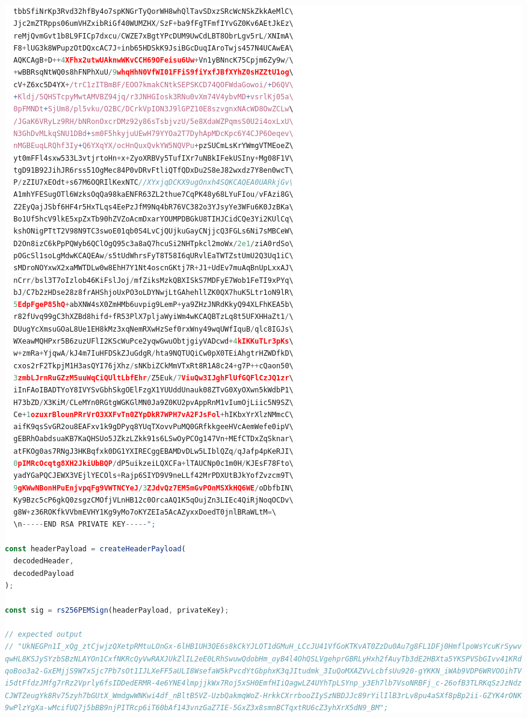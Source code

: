 ```javascript
  tbbSfiNrKp3Rvd32hfBy4o7spKNGrTyQorWH8whQlTavSDxzSRcWcNSkZkkAeMlC\
  Jjc2mZTRpps06umVHZxibRiGf40WUMZHX/SzF+ba9fFgTFmfIYvGZ0Kv6AEtJkEz\
  reMjQvmGvt1b8L9FICp7dxcu/CWZE7xBgtYPcDUM9UwCdLBT8ObrLgv5rL/XNImA\
  F8+lUG3k8WPupzOtDQxcAC7J+inb65HDSkK9JsiBGcDuqIAroTwjs457N4UCAwEA\
  AQKCAgB+D++4XFhx2utwUAknwWKvCCH69OFeisu6Uw+Vn1yBNncK75Cpjm6Zy9w/\
  +wBBRsqNtWQ0s8hFNPhXuU/9whqHhN0VfWI01FFiS9fiYxfJBfXYhZ0sHZZtU1og\
  cV+Z6xc5D4YX+/trC1zITBmBF/EOO7kmakCNtkSEPSKCD74QOFWdaGowoi/+D6QV\
  +Kldj/5QHSTcpyMwtAMVBZ94jq/r3JNHGIosk3RNu0vXm74V4ybvMD+vsrlKj05a\
  0pFMNDt+SjUm8/pl5vku/O2BC/DCrkVpION3J9lGPZ10E8szvgnxNAcWD8OwZCLw\
  /JGaK6VRyLz9RH/bNRonOxcrDMz92y86sTsbjvzU/5e8XdaWZPqmsS0U2i4oxLxU\
  N3GhDvMLkqSNU1DBd+sm0F5hkyjuUEwH79YYOa2T7DyhApMDcKpc6Y4CJP6Oeqev\
  nMGBEuqLRQhf3Iy+Q6YXqYX/ocHnQuxQvkYW5NQVPu+pzSUCmLsKrYWmgVTMEoeZ\
  yt0mFFl4sxw533L3vtjrtoHn+x+ZyoXRBVy5TufIXr7uNBkIFekUSIny+Mg08F1V\
  tgD91B92JihJR6rss51OgMec84P0vDRvFtliQTfQDxDu2S8eJ82wxdz7Y8en0wcT\
  P/zZIU7xEOdt+s67M6OQRIlKexNTC//XYxjqDCKX9ugOnxh4SQKCAQEA0UARkjGv\
  A1mhYFESugOTl6WzksOqQa98kaENFR63ZL2thue7CqPK48y68LYuFIou/vFAzi8G\
  Z2EyQajJSbf6HF4r5HxTLqs4EePzJfM9Nq4bR76VC382o3YJsyYe3WFu6K0JzBKa\
  Bo1Uf5hcV9lkE5xpZxTb90hZVZoAcmDxarYOUMPDBGkU8TIHJCidCQe3Yi2KUlCq\
  kshONigPTtT2V98N9TC3swoE01qb0S4LvCjQUjkuGayCNjjcQ3FGLs6Ni7sMBCeW\
  D2On8izC6kPpPQWyb6QClOgQ95c3a8aQ7hcuSi2NHTpkcl2moWx/2e1/ziA0rdSo\
  pOGcSl1soLgMdwKCAQEAw/s5tUdWhrsFyT8T58I6qURvlEaTWTZstUmU2Q3Uq1iC\
  sMDroNOYxwX2xaMWTDLw0w8EhH7Y1Nt4oscnGKtj7R+J1+UdEv7muAqBnUpLxxAJ\
  nCrr/bsl3T7oIzlob46KiFslJoj/mfZiksMzkQBXISkS7MDFyE7Wob1FeTI9xPYq\
  bJ/C7b2zHDse28z8frAHShjoUxPO3oLDYNwjLtGAhehllZK0QX7huK5Ltr1oN9lR\
  5EdpFgeP85hQ+abXNW4sX0ZmHMb6uvpig9LemP+ya9ZHzJNRdKkyQ94XLFhKEA5b\
  r82fUvq99gC3hXZBd8hifd+fR53PlX7pljaWyiWm4wKCAQBTzLq8t5UFXHHaZt1/\
  DUugYcXmsuGOaL8Ue1EH8kMz3xqNemRXwHzSef0rxWny49wqUWfIquB/qlc8IGJs\
  WXeawMQHPxr5B6zuzUFlI2KScWuPce2yqwGwuObtjgiyVADcwd+4kIKKuTLr3pKs\
  w+zmRa+YjqwA/kJ4m7IuHFDSkZJuGdgR/hta9NQTUQiCw0pX0TEiAhgtrHZWDfkD\
  cxos2rF2TkpjM1H3asQYI76jXhz/sNKbiZCkMmVTxRt8R1A8c24+g7P++cQaon50\
  3zmbLJrnRuGZzM5uuWqCiQUltLbfEhr/Z5Euk/7ViuQw3IJghFlUfGQFlCzJQ1zr\
  iInFAoIBADTYoY8IVYSvGbhSkgOElFzgX1YUUddUnauk08ZTvG0XyOXwn5kWdbP1\
  H73bZD/X3KiM/CLeMYn0RGtgWGKGlMN0Ja9Z0KU2pvAppRnM1vIumOjLiic5N9SZ\
  Ce+1ozuxrBlounPRrVrO3XXFvTn0ZYpDkR7WPH7vA2FJsFol+hIKbxYrXlzNMmcC\
  aifK9qsSvGR2ou8EAFxv1k9gDPyq8YUqTXovvPuMQ0GRfkkgeeHVcAemWefe0ipV\
  gEBRhOabdsuaKB7KaQHSUo5JZkzLZkk91s6LSwOyPCOg147Vn+MEfCTDxZqSknar\
  atFKOg0as7RNgJ3HKBqfxk0DG1YXIRECggEBAMDvDLw5LIblQZq/qJafp4pKeRJI\
  0pIMRcOcqtg8XH2JkiUbBQP/dP5uikzeiLQXCFa+lTAUCNp0c1m0H/KJEsF78Fto\
  yadYGaPQCJEWX3VEjlYECOls+Rajp6SIYD9V9neLLf42MrPDXUtBJkYofZvzcm9T\
  9gKWwNBonHPuEnjvpqFg9VWTNCYeJ/3ZJdvQz7EM5mGvPOnMSXkHQ6WE/oDbfbIN\
  Ky9Bzc5cP6gkQ0zsgzCMOfjVLnHB12c0OrcaAQ1K5qOujZn3LIEc4QiRjNoqOCDv\
  g8W+z36ROKfkVVbmEVHY1Kg9yMo7oKYZEIa5AcAZyxxDoedT0jnlBRaWLtM=\
  \n-----END RSA PRIVATE KEY-----";

const headerPayload = createHeaderPayload(
  decodedHeader,
  decodedPayload
);

const sig = rs256PEMSign(headerPayload, privateKey);

// expected output
// "UkNEGPn1I_xQg_ztCjwjzQXetpRMtuLOnGx-6lHB1UH3QE6s8kCkYJLOT1dGMuH_LCcJU41VfGoKTKvAT0ZzDu0Au7g8FL1DFj0HmflpoWsYcuKrSywvqwHL8KSJySYzbSBzNLAYOn1CxfNKRcQyVwRAXJUkZlIL2eE0LRhSwuwQdobHm_oyB4l4OhQSLVgehprGBRLyHxh2fAuyTb3dE2HBXta5YKSPVSbGIvv41KRdqoBoo3a2-GxEMjjS9W7xSjc7Pb7sOt1IJLXeFF5aULI8WsefaW5kPvcdYtGbphxK3qJItudmk_3IuQoMXAZVvLcbfsUu920-gYKKN_iWAb9VDP6WRVOOihTVi5dtFfdzJMfg7rRz2Vprly6fsIDDedERMR-4e6YNE4lmpjjkWx7Roj5xSH0EmfHIiQagwLZ4UYhTpLSYnp_y3Eh7lb7VsoNRBFj_c-26ofB3TLRKqSzJzNdzCJWTZeugYk8Rv75zyh7bGUtX_WmdgwWNKwi4df_nBltB5VZ-UzbQakmqWoZ-HrkkCXrrbooZIySzNBDJJc89rYilIlB3rLv8pu4aSXf8pBp2ii-GZYK4rONK9wPlzYgXa-wMcifUQ7j5bBB9njPITRcp6iT60bAf143vnzGaZ7IE-5GxZ3x8smnBCTqxtRU6cZ3yhXrX5dN9_BM";
```
